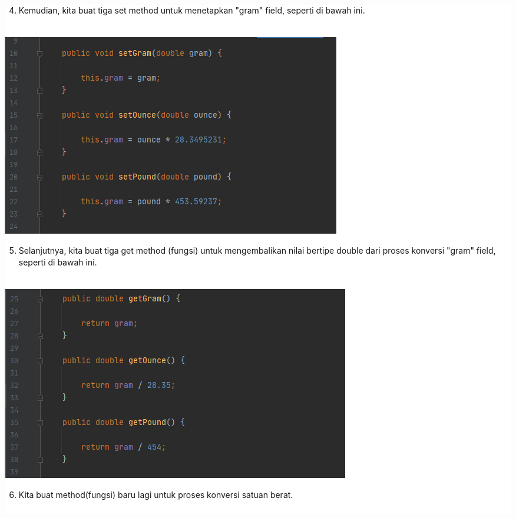 4. Kemudian, kita buat tiga set method untuk menetapkan "gram" field, seperti di bawah ini. <br><br>
 <img src="img/langkah19.png">

5. Selanjutnya, kita buat tiga get method (fungsi) untuk mengembalikan nilai bertipe double dari proses konversi "gram" field, seperti di bawah ini. <br><br>
 <img src="img/langkah20.png">

6. Kita buat method(fungsi) baru lagi untuk proses konversi satuan berat. <br><br>